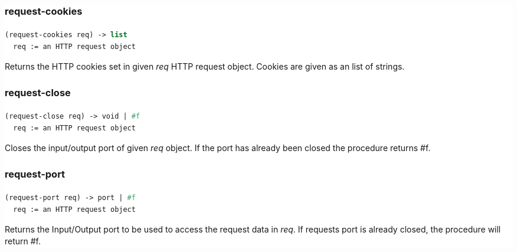 ### request-cookies
``` scheme
(request-cookies req) -> list
  req := an HTTP request object
```

Returns the HTTP cookies set in given *req* HTTP request
object. Cookies are given as an list of strings.

### request-close
``` scheme
(request-close req) -> void | #f
  req := an HTTP request object
```

Closes the input/output port of given *req* object. If the port has
already been closed the procedure returns #f.

### request-port
``` scheme
(request-port req) -> port | #f
  req := an HTTP request object
```

Returns the Input/Output port to be used to access the request
data in *req*. If requests port is already closed, the procedure will return #f.
